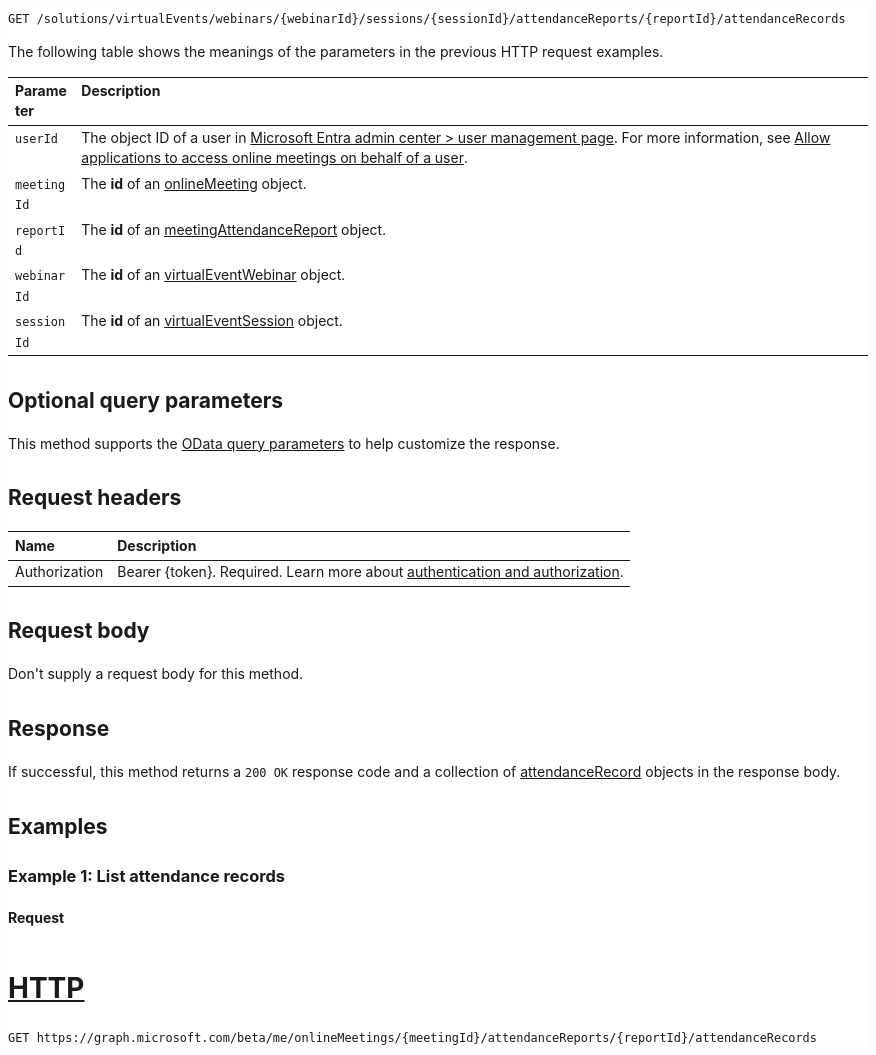 ``` http
GET /solutions/virtualEvents/webinars/{webinarId}/sessions/{sessionId}/attendanceReports/{reportId}/attendanceRecords
```

The following table shows the meanings of the parameters in the previous HTTP request examples.

|Parameter|Description|
|:--------|:----------|
|`userId`|The object ID of a user in [Microsoft Entra admin center > user management page](https://entra.microsoft.com/#blade/Microsoft_AAD_IAM/UsersManagementMenuBlade). For more information, see [Allow applications to access online meetings on behalf of a user](/graph/cloud-communication-online-meeting-application-access-policy).|
|`meetingId`|The **id** of an [onlineMeeting](../resources/onlinemeeting.md) object.|
|`reportId`|The **id** of an [meetingAttendanceReport](../resources/meetingAttendanceReport.md) object.|
|`webinarId`|The **id** of an [virtualEventWebinar](../resources/virtualEventWebinar.md) object.|
|`sessionId`|The **id** of an [virtualEventSession](../resources/virtualEventSession.md) object.|

## Optional query parameters

This method supports the [OData query parameters](/graph/query-parameters) to help customize the response.

## Request headers

| Name            | Description               |
| :-------------- | :------------------------ |
|Authorization|Bearer {token}. Required. Learn more about [authentication and authorization](/graph/auth/auth-concepts).|

## Request body

Don't supply a request body for this method.

## Response

If successful, this method returns a `200 OK` response code and a collection of [attendanceRecord](../resources/attendancerecord.md) objects in the response body.

## Examples

### Example 1: List attendance records
#### Request


# [HTTP](#tab/http)


``` http
GET https://graph.microsoft.com/beta/me/onlineMeetings/{meetingId}/attendanceReports/{reportId}/attendanceRecords
```
